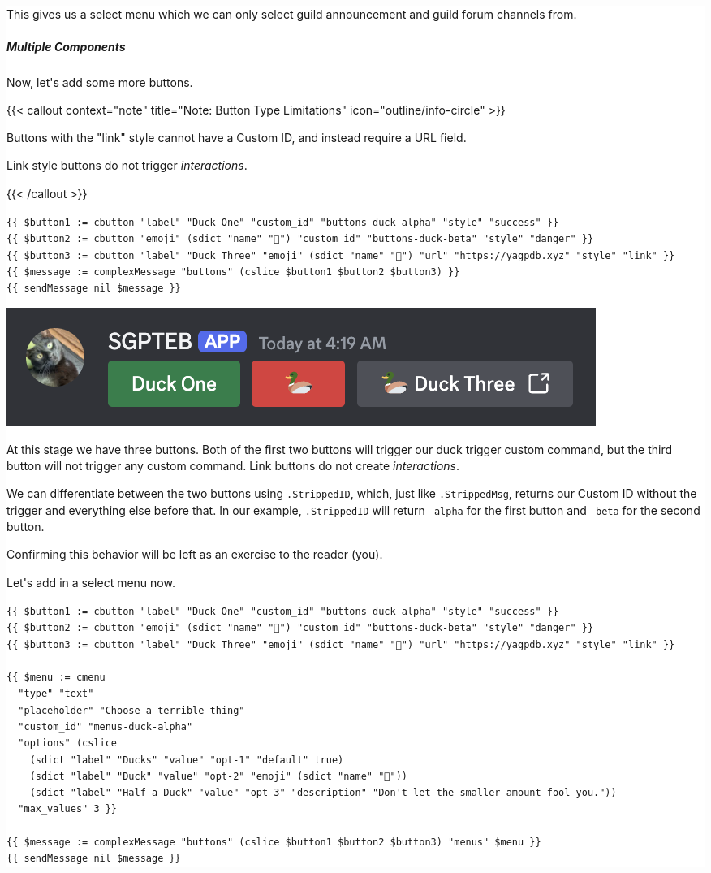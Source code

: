 This gives us a select menu which we can only select guild announcement and guild forum channels from.

##### Multiple Components

Now, let's add some more buttons.

{{< callout context="note" title="Note: Button Type Limitations" icon="outline/info-circle" >}}

Buttons with the "link" style cannot have a Custom ID, and instead require a URL field.

Link style buttons do not trigger _interactions_.

{{< /callout >}}

```yag
{{ $button1 := cbutton "label" "Duck One" "custom_id" "buttons-duck-alpha" "style" "success" }}
{{ $button2 := cbutton "emoji" (sdict "name" "🦆") "custom_id" "buttons-duck-beta" "style" "danger" }}
{{ $button3 := cbutton "label" "Duck Three" "emoji" (sdict "name" "🦆") "url" "https://yagpdb.xyz" "style" "link" }}
{{ $message := complexMessage "buttons" (cslice $button1 $button2 $button3) }}
{{ sendMessage nil $message }}
```

![Many buttons](many_buttons.png)

At this stage we have three buttons. Both of the first two buttons will trigger our duck trigger custom command, but the
third button will not trigger any custom command. Link buttons do not create _interactions_.

We can differentiate between the two buttons using `.StrippedID`, which, just like `.StrippedMsg`, returns our Custom ID
without the trigger and everything else before that. In our example, `.StrippedID` will return `-alpha` for the first
button and `-beta` for the second button.

Confirming this behavior will be left as an exercise to the reader (you).

Let's add in a select menu now.

```yag
{{ $button1 := cbutton "label" "Duck One" "custom_id" "buttons-duck-alpha" "style" "success" }}
{{ $button2 := cbutton "emoji" (sdict "name" "🦆") "custom_id" "buttons-duck-beta" "style" "danger" }}
{{ $button3 := cbutton "label" "Duck Three" "emoji" (sdict "name" "🦆") "url" "https://yagpdb.xyz" "style" "link" }}

{{ $menu := cmenu
  "type" "text"
  "placeholder" "Choose a terrible thing"
  "custom_id" "menus-duck-alpha"
  "options" (cslice
    (sdict "label" "Ducks" "value" "opt-1" "default" true)
    (sdict "label" "Duck" "value" "opt-2" "emoji" (sdict "name" "🦆"))
    (sdict "label" "Half a Duck" "value" "opt-3" "description" "Don't let the smaller amount fool you."))
  "max_values" 3 }}

{{ $message := complexMessage "buttons" (cslice $button1 $button2 $button3) "menus" $menu }}
{{ sendMessage nil $message }}
```